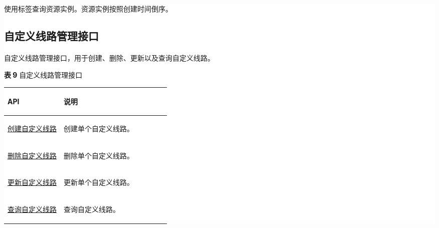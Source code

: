 <td class="cellrowborder" valign="top" width="65.58%" headers="mcps1.2.3.1.2 "><p id="zh-cn_topic_0123490185_p782982518031"><a name="zh-cn_topic_0123490185_p782982518031"></a><a name="zh-cn_topic_0123490185_p782982518031"></a>使用标签查询资源实例。资源实例按照创建时间倒序。</p>
</td>
</tr>
</tbody>
</table>

## 自定义线路管理接口<a name="section15811379181"></a>

自定义线路管理接口，用于创建、删除、更新以及查询自定义线路。

**表 9**  自定义线路管理接口

<a name="table1481113713184"></a>
<table><thead align="left"><tr id="row5821537121813"><th class="cellrowborder" valign="top" width="34.42%" id="mcps1.2.3.1.1"><p id="p1082103717187"><a name="p1082103717187"></a><a name="p1082103717187"></a>API</p>
</th>
<th class="cellrowborder" valign="top" width="65.58%" id="mcps1.2.3.1.2"><p id="p082437161820"><a name="p082437161820"></a><a name="p082437161820"></a>说明</p>
</th>
</tr>
</thead>
<tbody><tr id="row20821137171812"><td class="cellrowborder" valign="top" width="34.42%" headers="mcps1.2.3.1.1 "><p id="p672211568188"><a name="p672211568188"></a><a name="p672211568188"></a><a href="创建自定义线路.md">创建自定义线路</a></p>
</td>
<td class="cellrowborder" valign="top" width="65.58%" headers="mcps1.2.3.1.2 "><p id="p982123771816"><a name="p982123771816"></a><a name="p982123771816"></a>创建单个自定义线路。</p>
</td>
</tr>
<tr id="row782203717189"><td class="cellrowborder" valign="top" width="34.42%" headers="mcps1.2.3.1.1 "><p id="p12721165613187"><a name="p12721165613187"></a><a name="p12721165613187"></a><a href="删除自定义线路.md">删除自定义线路</a></p>
</td>
<td class="cellrowborder" valign="top" width="65.58%" headers="mcps1.2.3.1.2 "><p id="p6829372189"><a name="p6829372189"></a><a name="p6829372189"></a>删除单个自定义线路。</p>
</td>
</tr>
<tr id="row382113717186"><td class="cellrowborder" valign="top" width="34.42%" headers="mcps1.2.3.1.1 "><p id="p171915671817"><a name="p171915671817"></a><a name="p171915671817"></a><a href="更新自定义线路.md">更新自定义线路</a></p>
</td>
<td class="cellrowborder" valign="top" width="65.58%" headers="mcps1.2.3.1.2 "><p id="p983437101815"><a name="p983437101815"></a><a name="p983437101815"></a>更新单个自定义线路。</p>
</td>
</tr>
<tr id="row14831378181"><td class="cellrowborder" valign="top" width="34.42%" headers="mcps1.2.3.1.1 "><p id="p16717105671810"><a name="p16717105671810"></a><a name="p16717105671810"></a><a href="查询自定义线路.md">查询自定义线路</a></p>
</td>
<td class="cellrowborder" valign="top" width="65.58%" headers="mcps1.2.3.1.2 "><p id="p18383791811"><a name="p18383791811"></a><a name="p18383791811"></a>查询自定义线路。</p>
</td>
</tr>
</tbody>
</table>
